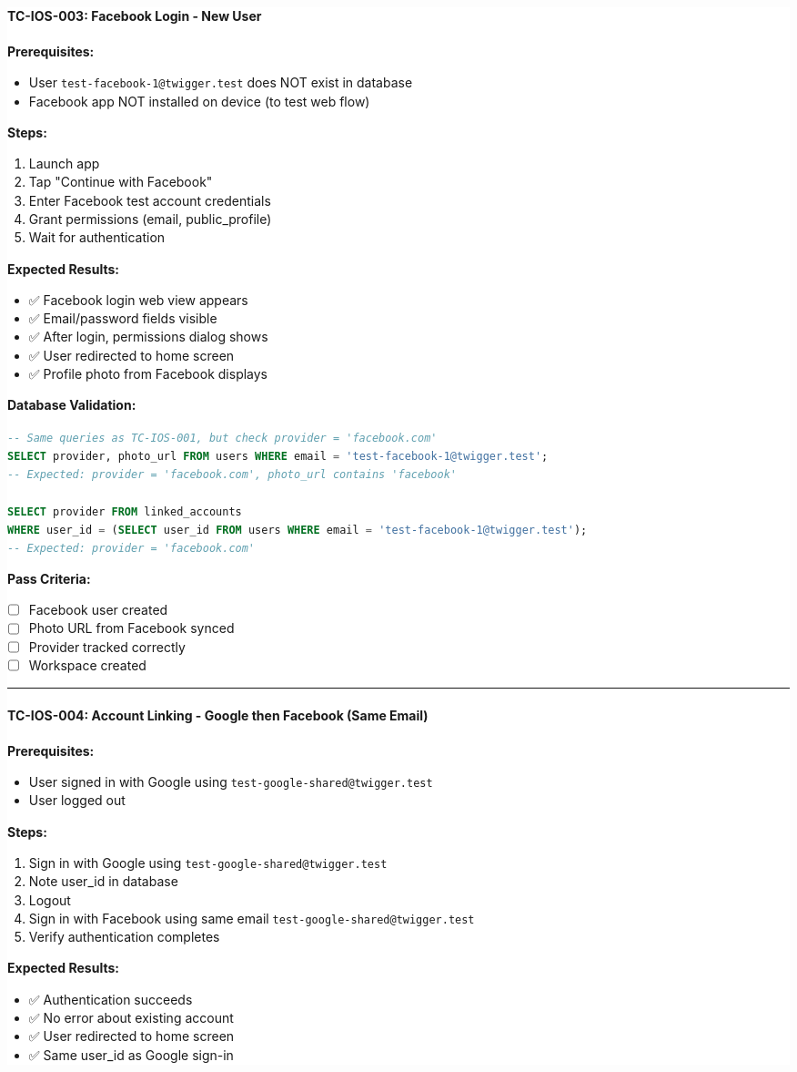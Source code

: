 
#### TC-IOS-003: Facebook Login - New User

**Prerequisites:**
- User `test-facebook-1@twigger.test` does NOT exist in database
- Facebook app NOT installed on device (to test web flow)

**Steps:**
1. Launch app
2. Tap "Continue with Facebook"
3. Enter Facebook test account credentials
4. Grant permissions (email, public_profile)
5. Wait for authentication

**Expected Results:**
- ✅ Facebook login web view appears
- ✅ Email/password fields visible
- ✅ After login, permissions dialog shows
- ✅ User redirected to home screen
- ✅ Profile photo from Facebook displays

**Database Validation:**
```sql
-- Same queries as TC-IOS-001, but check provider = 'facebook.com'
SELECT provider, photo_url FROM users WHERE email = 'test-facebook-1@twigger.test';
-- Expected: provider = 'facebook.com', photo_url contains 'facebook'

SELECT provider FROM linked_accounts
WHERE user_id = (SELECT user_id FROM users WHERE email = 'test-facebook-1@twigger.test');
-- Expected: provider = 'facebook.com'
```

**Pass Criteria:**
- [ ] Facebook user created
- [ ] Photo URL from Facebook synced
- [ ] Provider tracked correctly
- [ ] Workspace created

---

#### TC-IOS-004: Account Linking - Google then Facebook (Same Email)

**Prerequisites:**
- User signed in with Google using `test-google-shared@twigger.test`
- User logged out

**Steps:**
1. Sign in with Google using `test-google-shared@twigger.test`
2. Note user_id in database
3. Logout
4. Sign in with Facebook using same email `test-google-shared@twigger.test`
5. Verify authentication completes

**Expected Results:**
- ✅ Authentication succeeds
- ✅ No error about existing account
- ✅ User redirected to home screen
- ✅ Same user_id as Google sign-in
